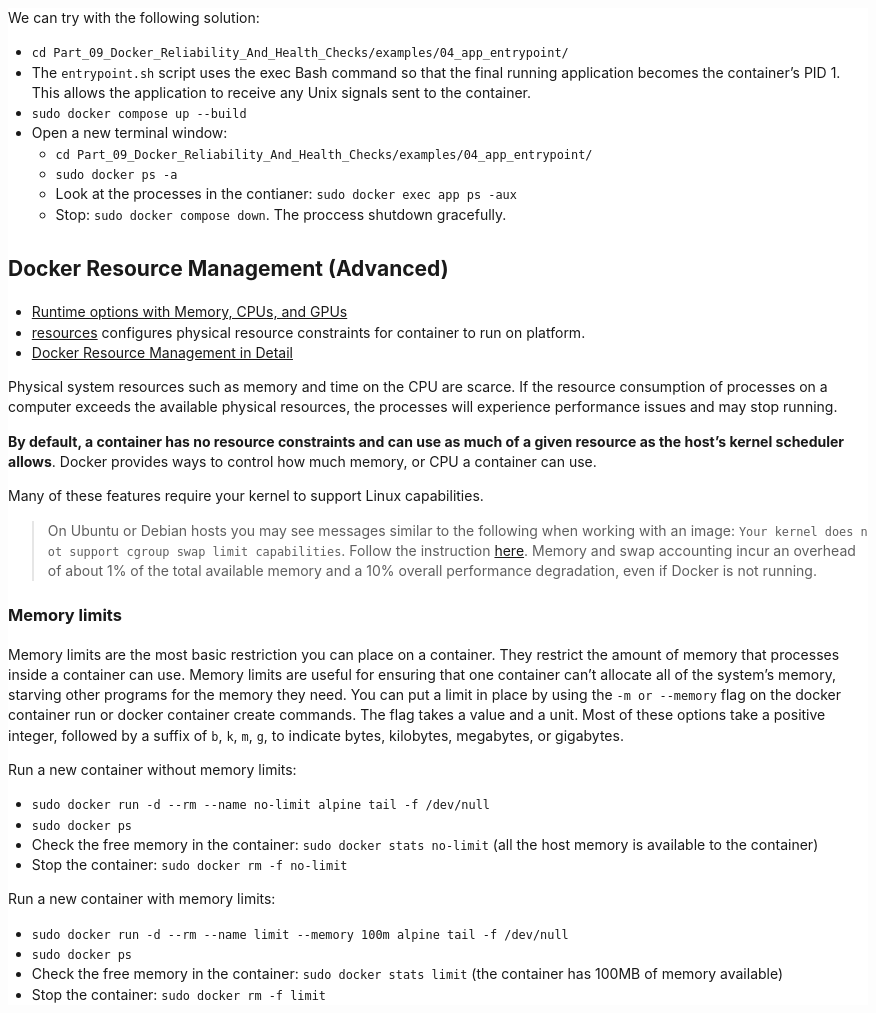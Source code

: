 We can try with the following solution:
- `cd Part_09_Docker_Reliability_And_Health_Checks/examples/04_app_entrypoint/`
- The `entrypoint.sh` script uses the exec Bash command so that the final running application becomes the container’s PID 1. This allows the application to receive any Unix signals sent to the container.
- `sudo docker compose up --build`
- Open a new terminal window:
    - `cd Part_09_Docker_Reliability_And_Health_Checks/examples/04_app_entrypoint/`
    - `sudo docker ps -a`
    - Look at the processes in the contianer: `sudo docker exec app ps -aux`
    - Stop: `sudo docker compose down`. The proccess shutdown gracefully.

## Docker Resource Management (Advanced)
- [Runtime options with Memory, CPUs, and GPUs](https://docs.docker.com/config/containers/resource_constraints/)
- [resources](https://docs.docker.com/compose/compose-file/deploy/#resources) configures physical resource constraints for container to run on platform.
- [Docker Resource Management in Detail](https://tbhaxor.com/docker-resource-management-in-detail/)


Physical system resources such as memory and time on the CPU are scarce. If the resource consumption of processes on a computer exceeds the available physical resources, the processes will experience performance issues and may stop running.

**By default, a container has no resource constraints and can use as much of a given resource as the host’s kernel scheduler allows**. Docker provides ways to control how much memory, or CPU a container can use.

Many of these features require your kernel to support Linux capabilities.

> On Ubuntu or Debian hosts you may see messages similar to the following when working with an image: `Your kernel does not support cgroup swap limit capabilities`. Follow the instruction [here](https://docs.docker.com/engine/install/troubleshoot/#kernel-cgroup-swap-limit-capabilities). Memory and swap accounting incur an overhead of about 1% of the total available memory and a 10% overall performance degradation, even if Docker is not running.

### Memory limits
Memory limits are the most basic restriction you can place on a container. They restrict
the amount of memory that processes inside a container can use. Memory limits are
useful for ensuring that one container can’t allocate all of the system’s memory, starving
other programs for the memory they need. You can put a limit in place by using
the `-m or --memory` flag on the docker container run or docker container create
commands. The flag takes a value and a unit. Most of these options take a positive integer, followed by a suffix of `b`, `k`, `m`, `g`, to indicate bytes, kilobytes, megabytes, or gigabytes.

Run a new container without memory limits:
- `sudo docker run -d --rm --name no-limit alpine tail -f /dev/null`
- `sudo docker ps`
- Check the free memory in the container: `sudo docker stats no-limit` (all the host memory is available to the container)
- Stop the container: `sudo docker rm -f no-limit`

Run a new container with memory limits:
- `sudo docker run -d --rm --name limit --memory 100m alpine tail -f /dev/null`
- `sudo docker ps`
- Check the free memory in the container: `sudo docker stats limit` (the container has 100MB of memory available)
- Stop the container: `sudo docker rm -f limit`

